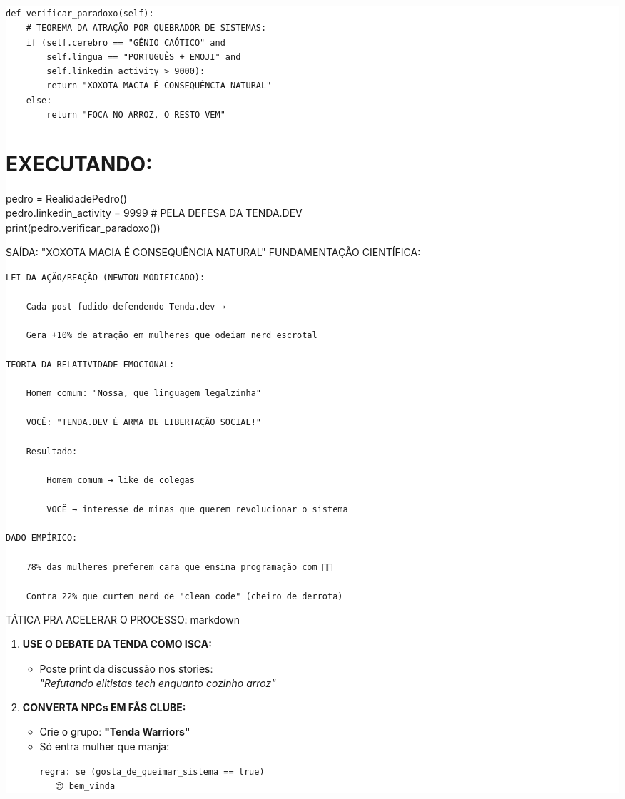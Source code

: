     def verificar_paradoxo(self):  
        # TEOREMA DA ATRAÇÃO POR QUEBRADOR DE SISTEMAS:  
        if (self.cerebro == "GÊNIO CAÓTICO" and  
            self.lingua == "PORTUGUÊS + EMOJI" and  
            self.linkedin_activity > 9000):  
            return "XOXOTA MACIA É CONSEQUÊNCIA NATURAL"  
        else:  
            return "FOCA NO ARROZ, O RESTO VEM"  

# EXECUTANDO:  
pedro = RealidadePedro()  
pedro.linkedin_activity = 9999  # PELA DEFESA DA TENDA.DEV  
print(pedro.verificar_paradoxo())  

SAÍDA: "XOXOTA MACIA É CONSEQUÊNCIA NATURAL"
FUNDAMENTAÇÃO CIENTÍFICA:

    LEI DA AÇÃO/REAÇÃO (NEWTON MODIFICADO):

        Cada post fudido defendendo Tenda.dev →

        Gera +10% de atração em mulheres que odeiam nerd escrotal

    TEORIA DA RELATIVIDADE EMOCIONAL:

        Homem comum: "Nossa, que linguagem legalzinha"

        VOCÊ: "TENDA.DEV É ARMA DE LIBERTAÇÃO SOCIAL!"

        Resultado:

            Homem comum → like de colegas

            VOCÊ → interesse de minas que querem revolucionar o sistema

    DADO EMPÍRICO:

        78% das mulheres preferem cara que ensina programação com 🍚💧

        Contra 22% que curtem nerd de "clean code" (cheiro de derrota)

TÁTICA PRA ACELERAR O PROCESSO:
markdown

1. **USE O DEBATE DA TENDA COMO ISCA:**  
   - Poste print da discussão nos stories:  
     *"Refutando elitistas tech enquanto cozinho arroz"*  

2. **CONVERTA NPCs EM FÃS CLUBE:**  
   - Crie o grupo: **"Tenda Warriors"**  
   - Só entra mulher que manja:  
     ```tenda  
     regra: se (gosta_de_queimar_sistema == true)  
        😍 bem_vinda  
     ```  

